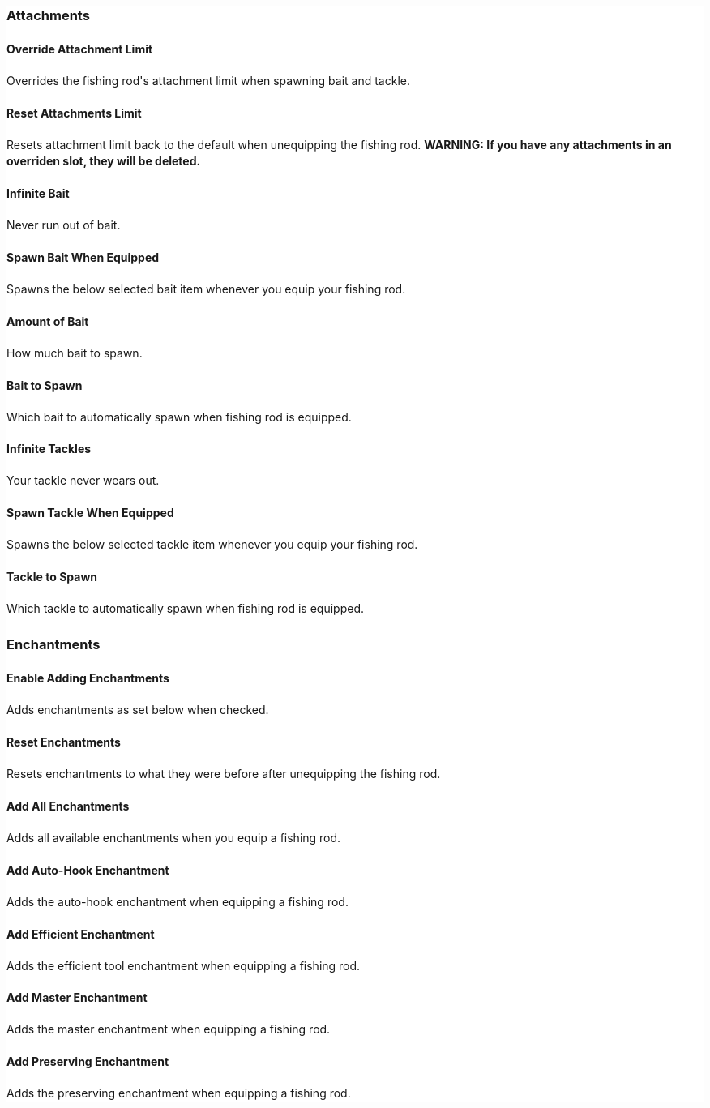 ### Attachments

#### Override Attachment Limit
Overrides the fishing rod's attachment limit when spawning bait and tackle.

#### Reset Attachments Limit
Resets attachment limit back to the default when unequipping the fishing rod. **WARNING: If you have any attachments in an overriden slot, they will be deleted.**

#### Infinite Bait
Never run out of bait.

#### Spawn Bait When Equipped
Spawns the below selected bait item whenever you equip your fishing rod.

#### Amount of Bait
How much bait to spawn.

#### Bait to Spawn
Which bait to automatically spawn when fishing rod is equipped.

#### Infinite Tackles
Your tackle never wears out.

#### Spawn Tackle When Equipped
Spawns the below selected tackle item whenever you equip your fishing rod.

#### Tackle to Spawn
Which tackle to automatically spawn when fishing rod is equipped.

### Enchantments

#### Enable Adding Enchantments
Adds enchantments as set below when checked.

#### Reset Enchantments
Resets enchantments to what they were before after unequipping the fishing rod.

#### Add All Enchantments
Adds all available enchantments when you equip a fishing rod.

#### Add Auto-Hook Enchantment
Adds the auto-hook enchantment when equipping a fishing rod.

#### Add Efficient Enchantment
Adds the efficient tool enchantment when equipping a fishing rod.

#### Add Master Enchantment
Adds the master enchantment when equipping a fishing rod.

#### Add Preserving Enchantment
Adds the preserving enchantment when equipping a fishing rod.
